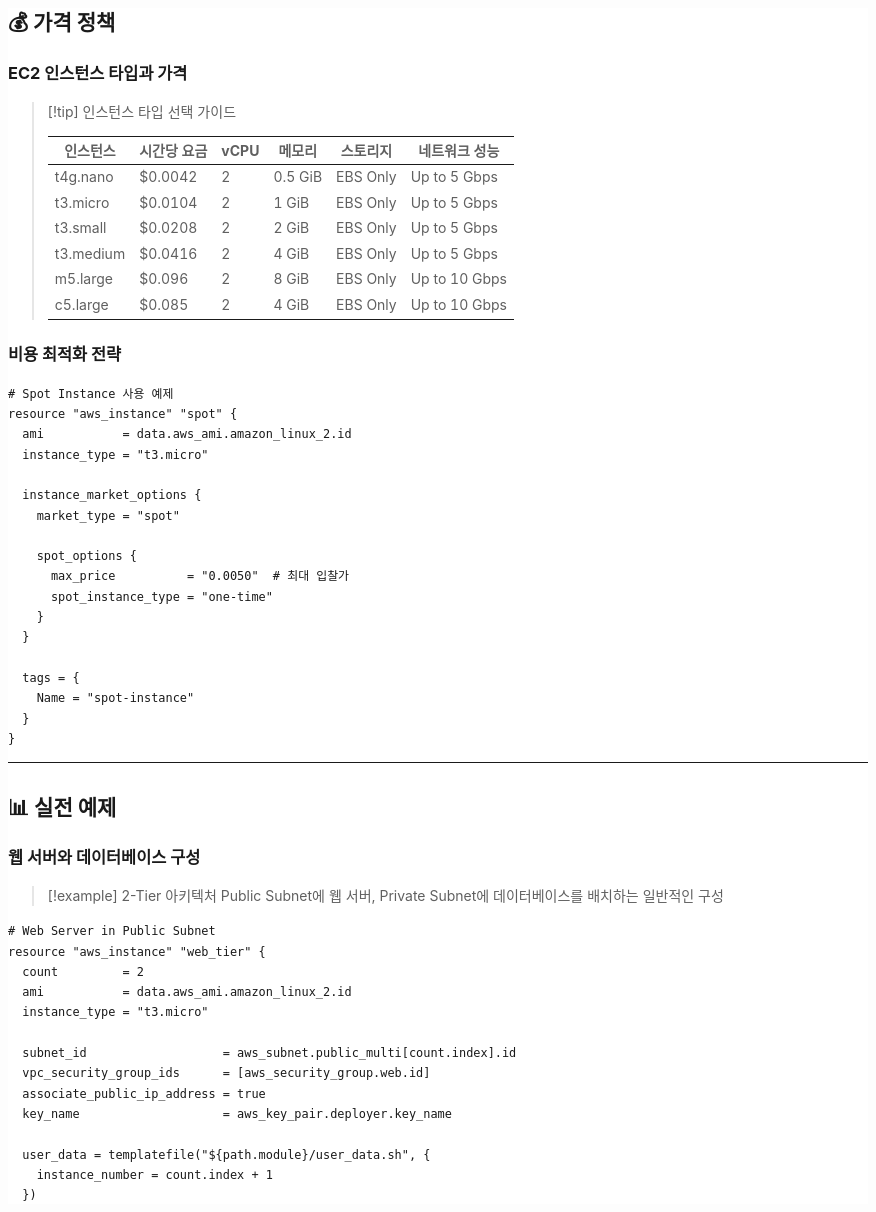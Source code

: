 
## 💰 가격 정책

### EC2 인스턴스 타입과 가격

> [!tip] 인스턴스 타입 선택 가이드
> 
> | 인스턴스 | 시간당 요금 | vCPU | 메모리 | 스토리지 | 네트워크 성능 |
> |----------|------------|------|--------|----------|--------------|
> | t4g.nano | $0.0042 | 2 | 0.5 GiB | EBS Only | Up to 5 Gbps |
> | t3.micro | $0.0104 | 2 | 1 GiB | EBS Only | Up to 5 Gbps |
> | t3.small | $0.0208 | 2 | 2 GiB | EBS Only | Up to 5 Gbps |
> | t3.medium | $0.0416 | 2 | 4 GiB | EBS Only | Up to 5 Gbps |
> | m5.large | $0.096 | 2 | 8 GiB | EBS Only | Up to 10 Gbps |
> | c5.large | $0.085 | 2 | 4 GiB | EBS Only | Up to 10 Gbps |

### 비용 최적화 전략

```hcl
# Spot Instance 사용 예제
resource "aws_instance" "spot" {
  ami           = data.aws_ami.amazon_linux_2.id
  instance_type = "t3.micro"
  
  instance_market_options {
    market_type = "spot"
    
    spot_options {
      max_price          = "0.0050"  # 최대 입찰가
      spot_instance_type = "one-time"
    }
  }
  
  tags = {
    Name = "spot-instance"
  }
}
```

---

## 📊 실전 예제

### 웹 서버와 데이터베이스 구성

> [!example] 2-Tier 아키텍처
> Public Subnet에 웹 서버, Private Subnet에 데이터베이스를 배치하는 일반적인 구성

```hcl
# Web Server in Public Subnet
resource "aws_instance" "web_tier" {
  count         = 2
  ami           = data.aws_ami.amazon_linux_2.id
  instance_type = "t3.micro"
  
  subnet_id                   = aws_subnet.public_multi[count.index].id
  vpc_security_group_ids      = [aws_security_group.web.id]
  associate_public_ip_address = true
  key_name                    = aws_key_pair.deployer.key_name

  user_data = templatefile("${path.module}/user_data.sh", {
    instance_number = count.index + 1
  })

```